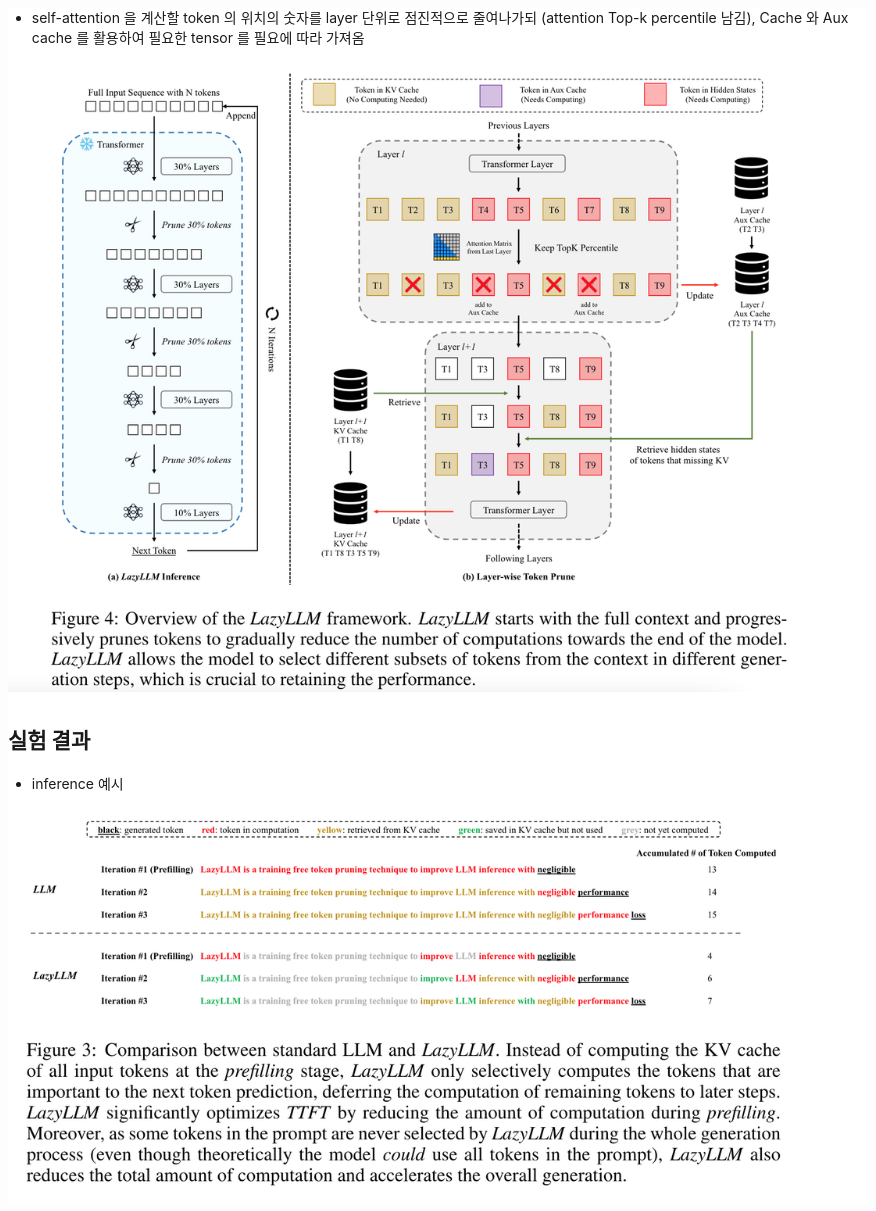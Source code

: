   - self-attention 을 계산할 token 의 위치의 숫자를 layer 단위로 점진적으로 줄여나가되 (attention Top-k percentile 남김), Cache 와 Aux cache 를 활용하여 필요한 tensor 를 필요에 따라 가져옴
   <img src="./data/papers/lazyllm/concept.png" width="800" />

## 실험 결과
- inference 예시  
<img src="./data/papers/lazyllm/example.png" width="800" />